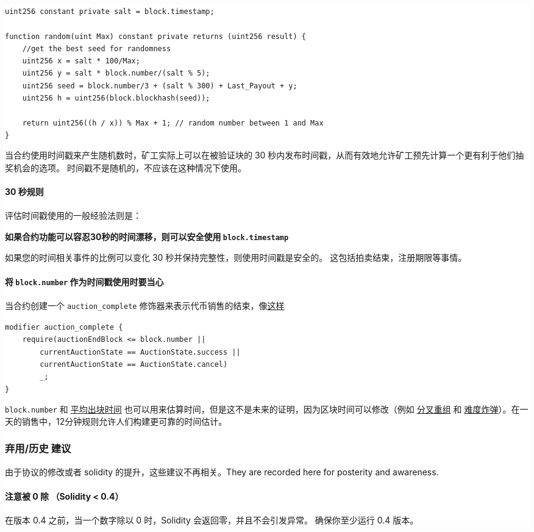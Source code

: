 ```
uint256 constant private salt = block.timestamp;

function random(uint Max) constant private returns (uint256 result) {
	//get the best seed for randomness
	uint256 x = salt * 100/Max;
	uint256 y = salt * block.number/(salt % 5);
	uint256 seed = block.number/3 + (salt % 300) + Last_Payout + y;
	uint256 h = uint256(block.blockhash(seed));

	return uint256((h / x)) % Max + 1; // random number between 1 and Max
}
```

当合约使用时间戳来产生随机数时，矿工实际上可以在被验证块的 30 秒内发布时间戳，从而有效地允许矿工预先计算一个更有利于他们抽奖机会的选项。 时间戳不是随机的，不应该在这种情况下使用。

#### 30 秒规则

评估时间戳使用的一般经验法则是：

**如果合约功能可以容忍30秒的时间漂移，则可以安全使用 `block.timestamp`**

如果您的时间相关事件的比例可以变化 30 秒并保持完整性，则使用时间戳是安全的。 这包括拍卖结束，注册期限等事情。

#### 将 `block.number` 作为时间戳使用时要当心

当合约创建一个 `auction_complete` 修饰器来表示代币销售的结束，像[这样](https://consensys.github.io/smart-contract-best-practices/(https://github.com/SpankChain/old-sc_auction/blob/master/contracts/Auction.sol))

```
modifier auction_complete {
	require(auctionEndBlock <= block.number ||
		currentAuctionState == AuctionState.success ||
		currentAuctionState == AuctionState.cancel)
		_;
}
```

`block.number` 和 [平均出块时间](https://etherscan.io/chart/blocktime) 也可以用来估算时间，但是这不是未来的证明，因为区块时间可以修改（例如 [分叉重组](https://blog.ethereum.org/2015/08/08/chain-reorganisation-depth-expectations/) 和 [难度炸弹](https://github.com/ethereum/EIPs/issues/649)）。在一天的销售中，12分钟规则允许人们构建更可靠的时间估计。

### 弃用/历史 建议

由于协议的修改或者 solidity 的提升，这些建议不再相关。They are recorded here for posterity and awareness.

#### 注意被 0 除 （Solidity < 0.4）

在版本 0.4 之前，当一个数字除以 0 时，Solidity 会返回零，并且不会引发异常。 确保你至少运行 0.4 版本。